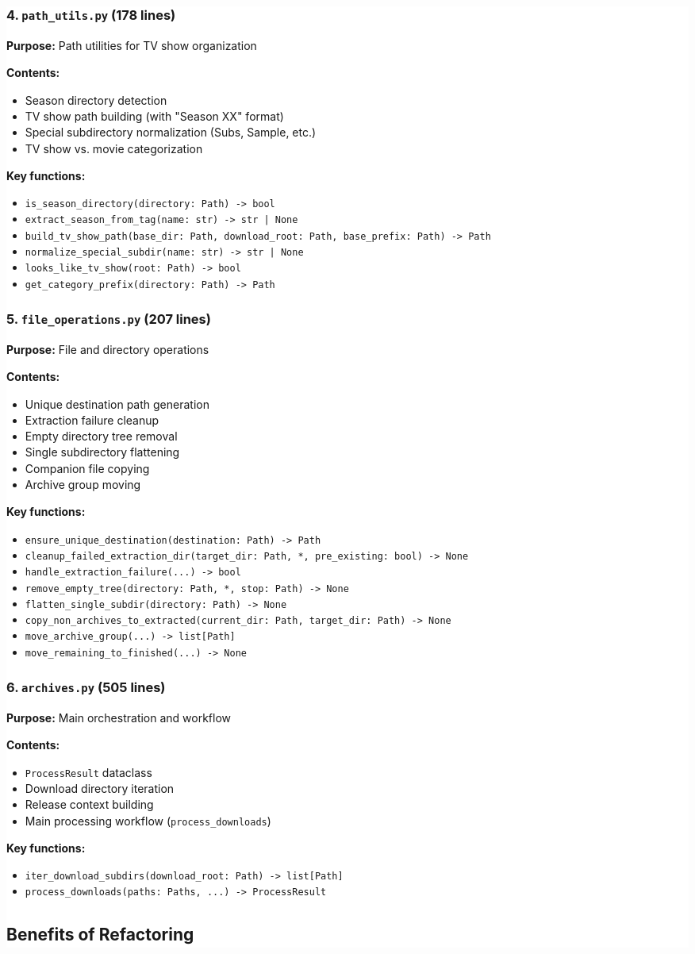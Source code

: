 ### 4. `path_utils.py` (178 lines)
**Purpose:** Path utilities for TV show organization

**Contents:**
- Season directory detection
- TV show path building (with "Season XX" format)
- Special subdirectory normalization (Subs, Sample, etc.)
- TV show vs. movie categorization

**Key functions:**
- `is_season_directory(directory: Path) -> bool`
- `extract_season_from_tag(name: str) -> str | None`
- `build_tv_show_path(base_dir: Path, download_root: Path, base_prefix: Path) -> Path`
- `normalize_special_subdir(name: str) -> str | None`
- `looks_like_tv_show(root: Path) -> bool`
- `get_category_prefix(directory: Path) -> Path`

### 5. `file_operations.py` (207 lines)
**Purpose:** File and directory operations

**Contents:**
- Unique destination path generation
- Extraction failure cleanup
- Empty directory tree removal
- Single subdirectory flattening
- Companion file copying
- Archive group moving

**Key functions:**
- `ensure_unique_destination(destination: Path) -> Path`
- `cleanup_failed_extraction_dir(target_dir: Path, *, pre_existing: bool) -> None`
- `handle_extraction_failure(...) -> bool`
- `remove_empty_tree(directory: Path, *, stop: Path) -> None`
- `flatten_single_subdir(directory: Path) -> None`
- `copy_non_archives_to_extracted(current_dir: Path, target_dir: Path) -> None`
- `move_archive_group(...) -> list[Path]`
- `move_remaining_to_finished(...) -> None`

### 6. `archives.py` (505 lines)
**Purpose:** Main orchestration and workflow

**Contents:**
- `ProcessResult` dataclass
- Download directory iteration
- Release context building
- Main processing workflow (`process_downloads`)

**Key functions:**
- `iter_download_subdirs(download_root: Path) -> list[Path]`
- `process_downloads(paths: Paths, ...) -> ProcessResult`

## Benefits of Refactoring
